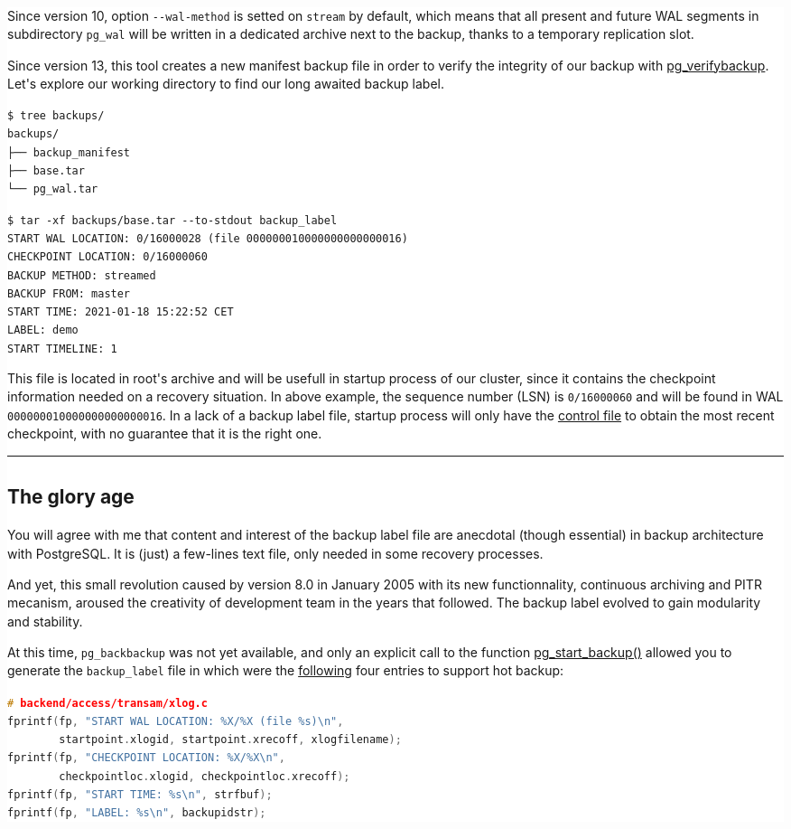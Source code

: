 Since version 10, option `--wal-method` is setted on `stream` by default, which
means that all present and future WAL segments in subdirectory `pg_wal` will be
written in a dedicated archive next to the backup, thanks to a temporary
replication slot.

Since version 13, this tool creates a new manifest backup file in order to verify 
the integrity of our backup with [pg_verifybackup][6]. Let's explore our working
directory to find our long awaited backup label.

[6]: https://pgpedia.info/p/pg_verifybackup.html

```text
$ tree backups/
backups/
├── backup_manifest
├── base.tar
└── pg_wal.tar
```

```text
$ tar -xf backups/base.tar --to-stdout backup_label
START WAL LOCATION: 0/16000028 (file 000000010000000000000016)
CHECKPOINT LOCATION: 0/16000060
BACKUP METHOD: streamed
BACKUP FROM: master
START TIME: 2021-01-18 15:22:52 CET
LABEL: demo
START TIMELINE: 1
```

This file is located in root's archive and will be usefull in startup process of
our cluster, since it contains the checkpoint information needed on a recovery
situation. In above example, the sequence number (LSN) is `0/16000060` and will
be found in WAL `000000010000000000000016`. In a lack of a backup label file,
startup process will only have the [control file][7] to obtain the most recent
checkpoint, with no guarantee that it is the right one.

[7]: https://pgpedia.info/p/pg_control.html

---

## The glory age

You will agree with me that content and interest of the backup label file are
anecdotal (though essential) in backup architecture with PostgreSQL. It is (just)
a few-lines text file, only needed in some recovery processes.

And yet, this small revolution caused by version 8.0 in January 2005 with its 
new functionnality, continuous archiving and PITR mecanism, aroused the
creativity of development team in the years that followed. The backup label
evolved to gain modularity and stability.

At this time, `pg_backbackup` was not yet available, and only an explicit call
to the function [pg_start_backup()][9] allowed you to generate the `backup_label` 
file in which were the [following][8] four entries to support hot backup:

[8]: https://github.com/postgres/postgres/blob/REL8_0_STABLE/src/backend/access/transam/xlog.c#L5411
[9]: https://pgpedia.info/p/pg_start_backup.html

```c
# backend/access/transam/xlog.c
fprintf(fp, "START WAL LOCATION: %X/%X (file %s)\n",
        startpoint.xlogid, startpoint.xrecoff, xlogfilename);
fprintf(fp, "CHECKPOINT LOCATION: %X/%X\n",
        checkpointloc.xlogid, checkpointloc.xrecoff);
fprintf(fp, "START TIME: %s\n", strfbuf);
fprintf(fp, "LABEL: %s\n", backupidstr);
```


[1]: http://www.interdb.jp/pg/pgsql09.html
[2]: https://pgpedia.info/p/pg_resetwal.html
[4]: https://www.postgresql.org/docs/13/continuous-archiving.html#BACKUP-BASE-BACKUP
[5]: https://www.postgresql.org/docs/13/app-pgbasebackup.html
  [10]: https://www.postgresql.org/message-id/flat/D960CB61B694CF459DCFB4B0128514C201ED284B%40exadv11.host.magwien.gv.at
  [c979a1fe]: https://git.postgresql.org/gitweb/?p=postgresql.git;a=commit;h=c979a1fefafcc83553bf218c7f2270cad77ea31d
  [11]: https://www.postgresql.org/message-id/flat/20120624213341.GA90986%40mr-paradox.net
  [0f04fc67]: https://git.postgresql.org/gitweb/?p=postgresql.git;a=commit;h=0f04fc67f71f7cb29ccedb2e7ddf443b9e52b958
  [12]: https://www.postgresql.org/message-id/flat/4E40F710.6000404%40enterprisedb.com
  [41f9ffd9]: https://git.postgresql.org/gitweb/?p=postgresql.git;a=commit;h=41f9ffd928b6fdcedd685483e777b0fa71ece47c
  [13]: https://www.postgresql.org/message-id/flat/201108050646.p756kHC5023570%40ccmds32.silk.ntts.co.jp
  [8366c780]: https://git.postgresql.org/gitweb/?p=postgresql.git;a=commit;h=8366c7803ec3d0591cf2d1226fea1fee947d56c3
  [14]: https://www.postgresql.org/message-id/flat/CAB7nPqRosJNapKVW2QPwkN9%2BypfL4yiR4mcNFZcjxS2c8m%2BVkw%40mail.gmail.com
  [6271fceb]: https://git.postgresql.org/gitweb/?p=postgresql.git;a=commit;h=6271fceb8a4f07dafe9d67dcf7e849b319bb2647
[15]: https://git.postgresql.org/gitweb/?p=postgresql.git;a=commit;h=c900c15269f0f900d666bd1b0c6df3eff5098678
[16]: https://www.postgresql.org/message-id/CA+TgmoaGvpybE=xvJeg9Jc92c-9ikeVz3k-_Hg9=mdG05u=e=g@mail.gmail.com
[17]: https://www.postgresql.org/docs/12/continuous-archiving.html#BACKUP-LOWLEVEL-BASE-BACKUP-EXCLUSIVE
[18]: https://git.postgresql.org/gitweb/?p=postgresql.git;a=commit;h=7117685461af50f50c03f43e6a622284c8d54694
[pgBackrest]: https://pgbackrest.org/
[Barman]: https://www.pgbarman.org/
[pitrery]: https://dalibo.github.io/pitrery/
[19]: https://www.commandprompt.com/blog/postgresql-non-exclusive-base-Backup-bash/
[20]: https://commitfest.postgresql.org/28/1913/
[21]: https://www.postgresql.org/message-id/d4da3456-06a0-b790-fb07-036d0bd4bf0d%40pgmasters.net